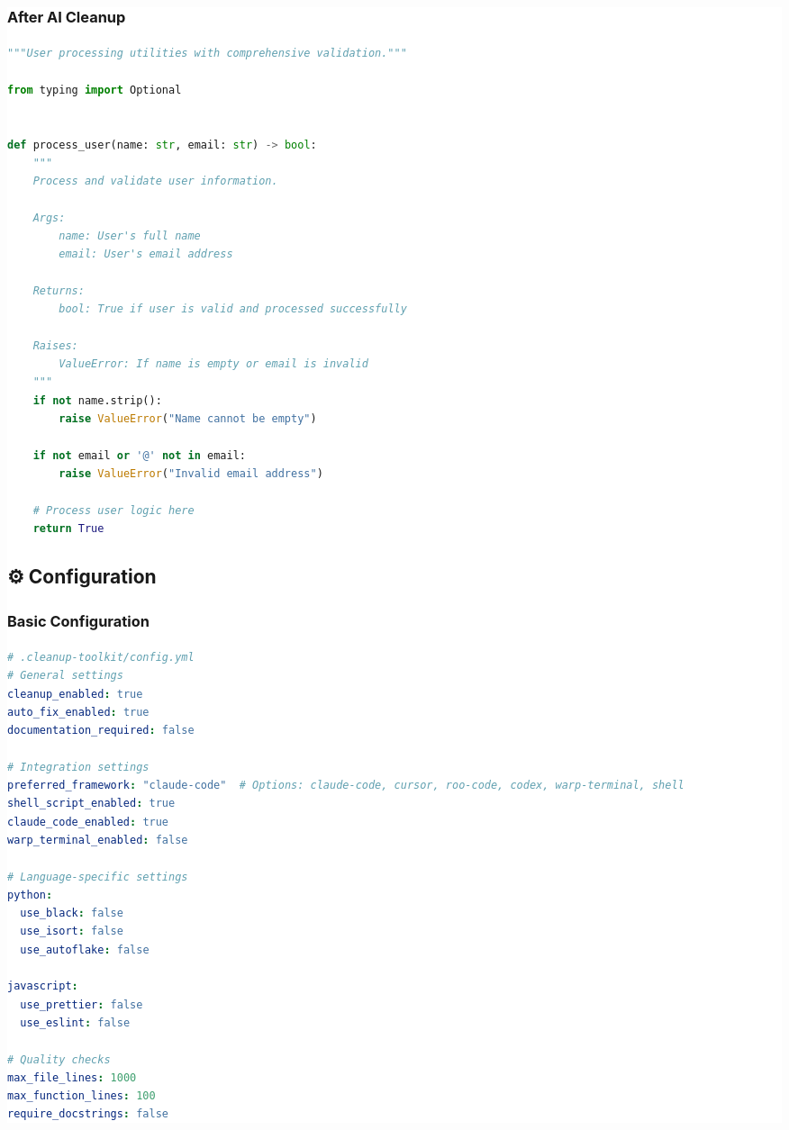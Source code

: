 ### After AI Cleanup
```python
"""User processing utilities with comprehensive validation."""

from typing import Optional


def process_user(name: str, email: str) -> bool:
    """
    Process and validate user information.
    
    Args:
        name: User's full name
        email: User's email address
        
    Returns:
        bool: True if user is valid and processed successfully
        
    Raises:
        ValueError: If name is empty or email is invalid
    """
    if not name.strip():
        raise ValueError("Name cannot be empty")
    
    if not email or '@' not in email:
        raise ValueError("Invalid email address")
    
    # Process user logic here
    return True
```

## ⚙️ Configuration

### Basic Configuration
```yaml
# .cleanup-toolkit/config.yml
# General settings
cleanup_enabled: true
auto_fix_enabled: true
documentation_required: false

# Integration settings
preferred_framework: "claude-code"  # Options: claude-code, cursor, roo-code, codex, warp-terminal, shell
shell_script_enabled: true
claude_code_enabled: true
warp_terminal_enabled: false

# Language-specific settings
python:
  use_black: false
  use_isort: false
  use_autoflake: false
  
javascript:
  use_prettier: false
  use_eslint: false

# Quality checks
max_file_lines: 1000
max_function_lines: 100
require_docstrings: false

```